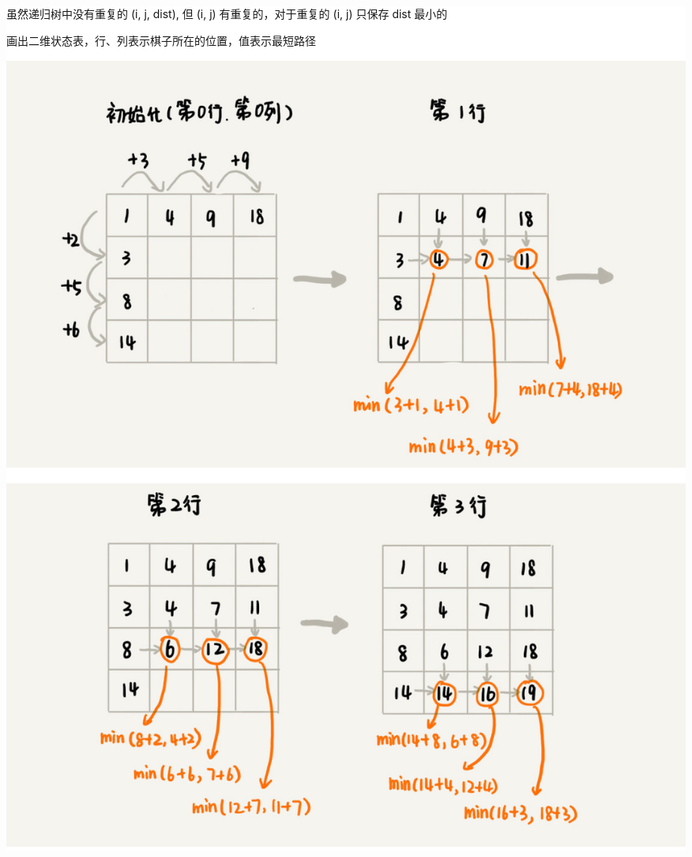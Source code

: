 虽然递归树中没有重复的 (i, j, dist), 但 (i, j) 有重复的，对于重复的 (i, j) 只保存 dist 最小的

画出二维状态表，行、列表示棋子所在的位置，值表示最短路径

![07](动态规划.assets/07.jpg)

![08](动态规划.assets/08.jpg)

